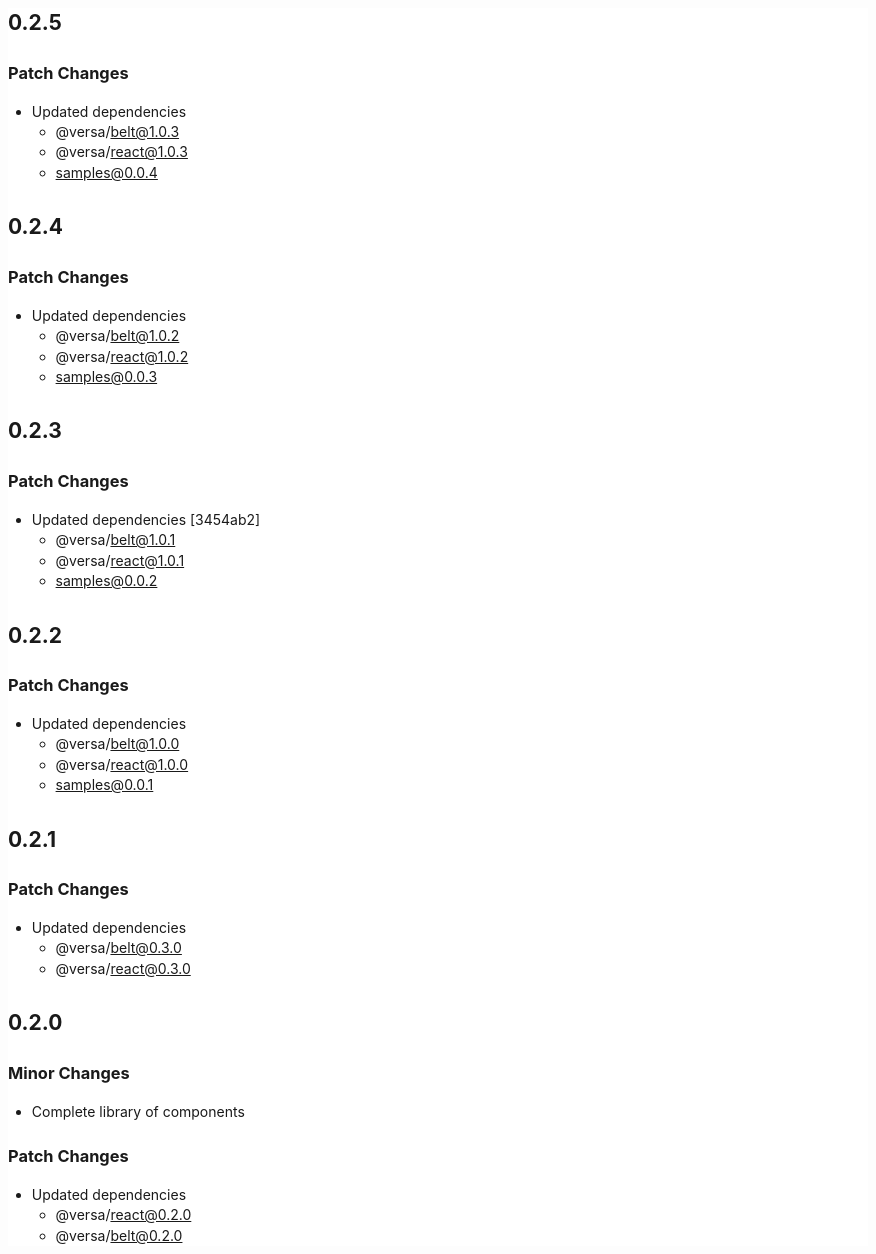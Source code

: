 ## 0.2.5

### Patch Changes

- Updated dependencies
  - @versa/belt@1.0.3
  - @versa/react@1.0.3
  - samples@0.0.4

## 0.2.4

### Patch Changes

- Updated dependencies
  - @versa/belt@1.0.2
  - @versa/react@1.0.2
  - samples@0.0.3

## 0.2.3

### Patch Changes

- Updated dependencies [3454ab2]
  - @versa/belt@1.0.1
  - @versa/react@1.0.1
  - samples@0.0.2

## 0.2.2

### Patch Changes

- Updated dependencies
  - @versa/belt@1.0.0
  - @versa/react@1.0.0
  - samples@0.0.1

## 0.2.1

### Patch Changes

- Updated dependencies
  - @versa/belt@0.3.0
  - @versa/react@0.3.0

## 0.2.0

### Minor Changes

- Complete library of components

### Patch Changes

- Updated dependencies
  - @versa/react@0.2.0
  - @versa/belt@0.2.0

